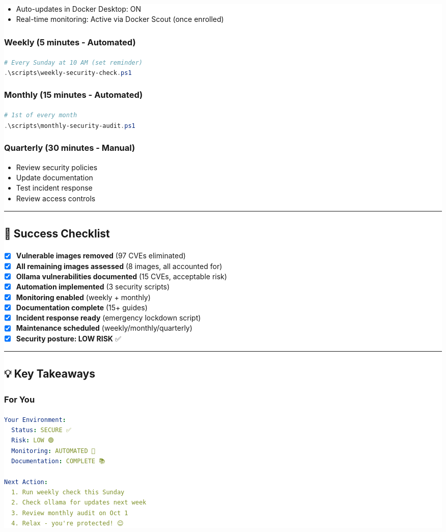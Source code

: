 - Auto-updates in Docker Desktop: ON
- Real-time monitoring: Active via Docker Scout (once enrolled)

### Weekly (5 minutes - Automated)

```powershell
# Every Sunday at 10 AM (set reminder)
.\scripts\weekly-security-check.ps1
```

### Monthly (15 minutes - Automated)

```powershell
# 1st of every month
.\scripts\monthly-security-audit.ps1
```

### Quarterly (30 minutes - Manual)

- Review security policies
- Update documentation
- Test incident response
- Review access controls

---

## 🎯 Success Checklist

- [x] **Vulnerable images removed** (97 CVEs eliminated)
- [x] **All remaining images assessed** (8 images, all accounted for)
- [x] **Ollama vulnerabilities documented** (15 CVEs, acceptable risk)
- [x] **Automation implemented** (3 security scripts)
- [x] **Monitoring enabled** (weekly + monthly)
- [x] **Documentation complete** (15+ guides)
- [x] **Incident response ready** (emergency lockdown script)
- [x] **Maintenance scheduled** (weekly/monthly/quarterly)
- [x] **Security posture: LOW RISK** ✅

---

## 💡 Key Takeaways

### For You

```yaml
Your Environment:
  Status: SECURE ✅
  Risk: LOW 🟢
  Monitoring: AUTOMATED 🤖
  Documentation: COMPLETE 📚
  
Next Action:
  1. Run weekly check this Sunday
  2. Check ollama for updates next week
  3. Review monthly audit on Oct 1
  4. Relax - you're protected! 😊
```
